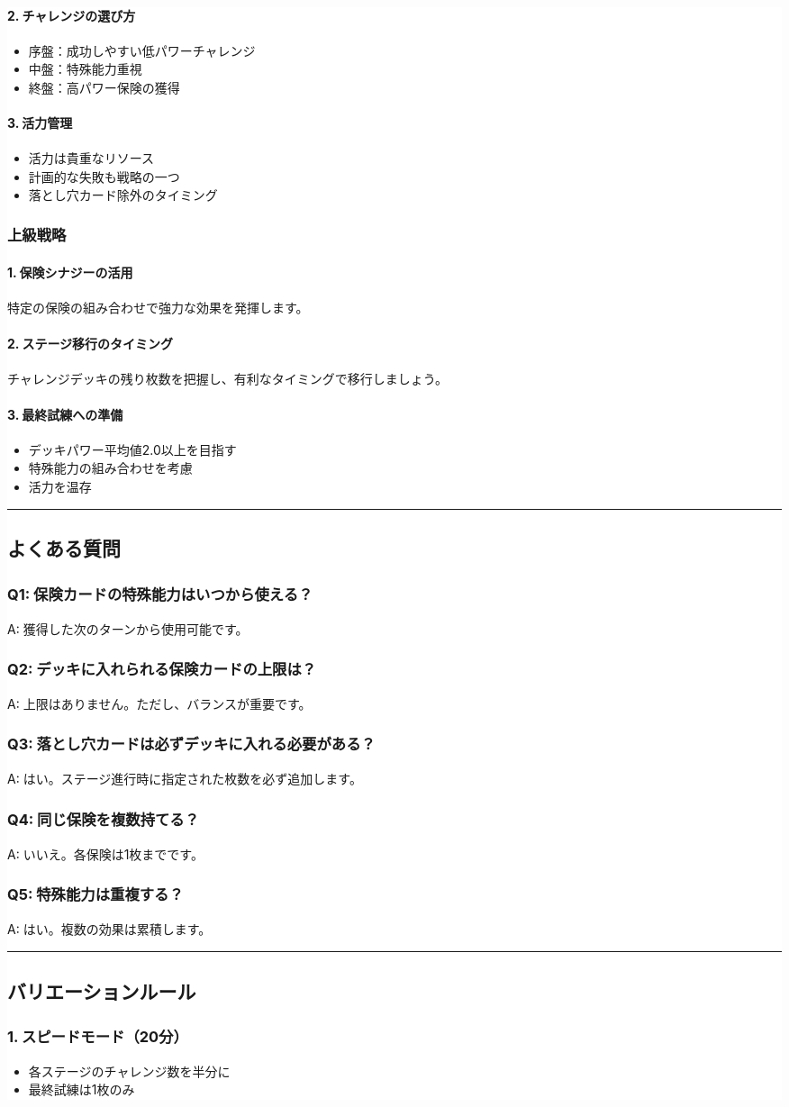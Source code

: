 #### 2. チャレンジの選び方
- 序盤：成功しやすい低パワーチャレンジ
- 中盤：特殊能力重視
- 終盤：高パワー保険の獲得

#### 3. 活力管理
- 活力は貴重なリソース
- 計画的な失敗も戦略の一つ
- 落とし穴カード除外のタイミング

### 上級戦略

#### 1. 保険シナジーの活用
特定の保険の組み合わせで強力な効果を発揮します。

#### 2. ステージ移行のタイミング
チャレンジデッキの残り枚数を把握し、有利なタイミングで移行しましょう。

#### 3. 最終試練への準備
- デッキパワー平均値2.0以上を目指す
- 特殊能力の組み合わせを考慮
- 活力を温存

---

## よくある質問

### Q1: 保険カードの特殊能力はいつから使える？
A: 獲得した次のターンから使用可能です。

### Q2: デッキに入れられる保険カードの上限は？
A: 上限はありません。ただし、バランスが重要です。

### Q3: 落とし穴カードは必ずデッキに入れる必要がある？
A: はい。ステージ進行時に指定された枚数を必ず追加します。

### Q4: 同じ保険を複数持てる？
A: いいえ。各保険は1枚までです。

### Q5: 特殊能力は重複する？
A: はい。複数の効果は累積します。

---

## バリエーションルール

### 1. スピードモード（20分）
- 各ステージのチャレンジ数を半分に
- 最終試練は1枚のみ
